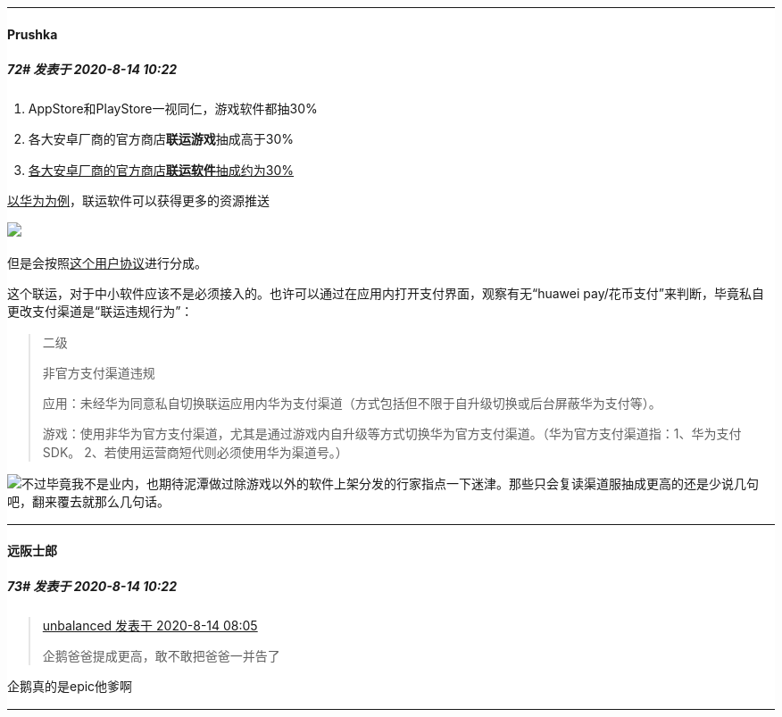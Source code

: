 


-----

####  Prushka  
##### 72#       发表于 2020-8-14 10:22




1. AppStore和PlayStore一视同仁，游戏软件都抽30%


2. 各大安卓厂商的官方商店<strong>联运游戏</strong>抽成高于30%


3. [各大安卓厂商的官方商店<strong>联运软件</strong>抽成约为30%](https://3g.163.com/dy/article/FJ641GC105373J8E.html?f=common-recommend-list)

[以华为为例](https://developer.huawei.com/consumer/cn/doc/distribution/promotion/60801)，联运软件可以获得更多的资源推送

<img src="http://communityfile-drcn.op.hicloud.com/FileServer/getFile/cmtyPub/011/111/111/0000000000011111111.20190910001113.50830111428284535245966533401597:50500918130432:2800:08D90473601CAEC64002184B856C84F6D2AF13E69F194B24E27BE3324EEC9B88.png" referrerpolicy="no-referrer">


但是会按照[这个用户协议](https://developer.huawei.com/consumer/cn/doc/20204)进行分成。


这个联运，对于中小软件应该不是必须接入的。也许可以通过在应用内打开支付界面，观察有无“huawei pay/花币支付”来判断，毕竟私自更改支付渠道是“联运违规行为”：
 <blockquote>二级


非官方支付渠道违规


应用：未经华为同意私自切换联运应用内华为支付渠道（方式包括但不限于自升级切换或后台屏蔽华为支付等）。


游戏：使用非华为官方支付渠道，尤其是通过游戏内自升级等方式切换华为官方支付渠道。（华为官方支付渠道指：1、华为支付SDK。 2、若使用运营商短代则必须使用华为渠道号。）</blockquote>

<img src="https://static.saraba1st.com/image/smiley/face2017/067.png" referrerpolicy="no-referrer">不过毕竟我不是业内，也期待泥潭做过除游戏以外的软件上架分发的行家指点一下迷津。那些只会复读渠道服抽成更高的还是少说几句吧，翻来覆去就那么几句话。







-----

####  远阪士郎  
##### 73#       发表于 2020-8-14 10:22



<blockquote><a href="httphttps://bbs.saraba1st.com/2b/forum.php?mod=redirect&amp;goto=findpost&amp;pid=48423576&amp;ptid=1954625" target="_blank">unbalanced 发表于 2020-8-14 08:05</a>

企鹅爸爸提成更高，敢不敢把爸爸一并告了</blockquote>
企鹅真的是epic他爹啊







-----
